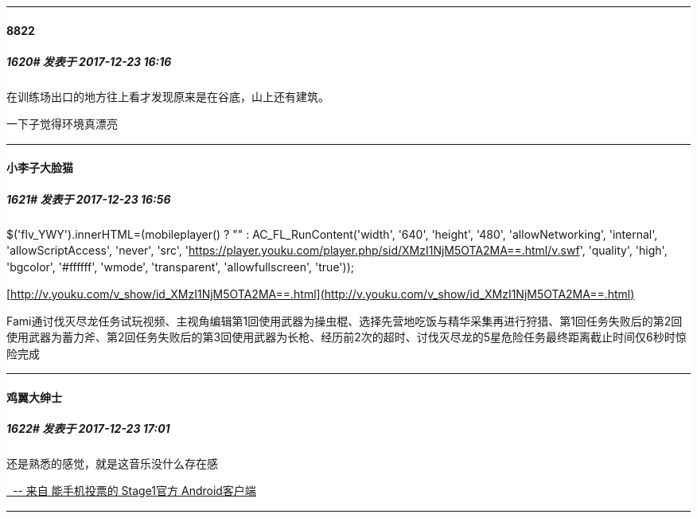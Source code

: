 





*****

####  8822  
##### 1620#       发表于 2017-12-23 16:16




在训练场出口的地方往上看才发现原来是在谷底，山上还有建筑。

一下子觉得环境真漂亮







*****

####  小李子大脸猫  
##### 1621#       发表于 2017-12-23 16:56



$('flv_YWY').innerHTML=(mobileplayer() ? "" : AC_FL_RunContent('width', '640', 'height', '480', 'allowNetworking', 'internal', 'allowScriptAccess', 'never', 'src', 'https://player.youku.com/player.php/sid/XMzI1NjM5OTA2MA==.html/v.swf', 'quality', 'high', 'bgcolor', '#ffffff', 'wmode', 'transparent', 'allowfullscreen', 'true'));

[http://v.youku.com/v_show/id_XMzI1NjM5OTA2MA==.html](http://v.youku.com/v_show/id_XMzI1NjM5OTA2MA==.html)


Fami通讨伐灭尽龙任务试玩视频、主视角编辑第1回使用武器为操虫棍、选择先营地吃饭与精华采集再进行狩猎、第1回任务失败后的第2回使用武器为蓄力斧、第2回任务失败后的第3回使用武器为长枪、经历前2次的超时、讨伐灭尽龙的5星危险任务最终距离截止时间仅6秒时惊险完成







*****

####  鸡翼大绅士  
##### 1622#       发表于 2017-12-23 17:01




还是熟悉的感觉，就是这音乐没什么存在感

[  -- 来自 能手机投票的 Stage1官方 Android客户端](https://www.coolapk.com/apk/140634)







*****
